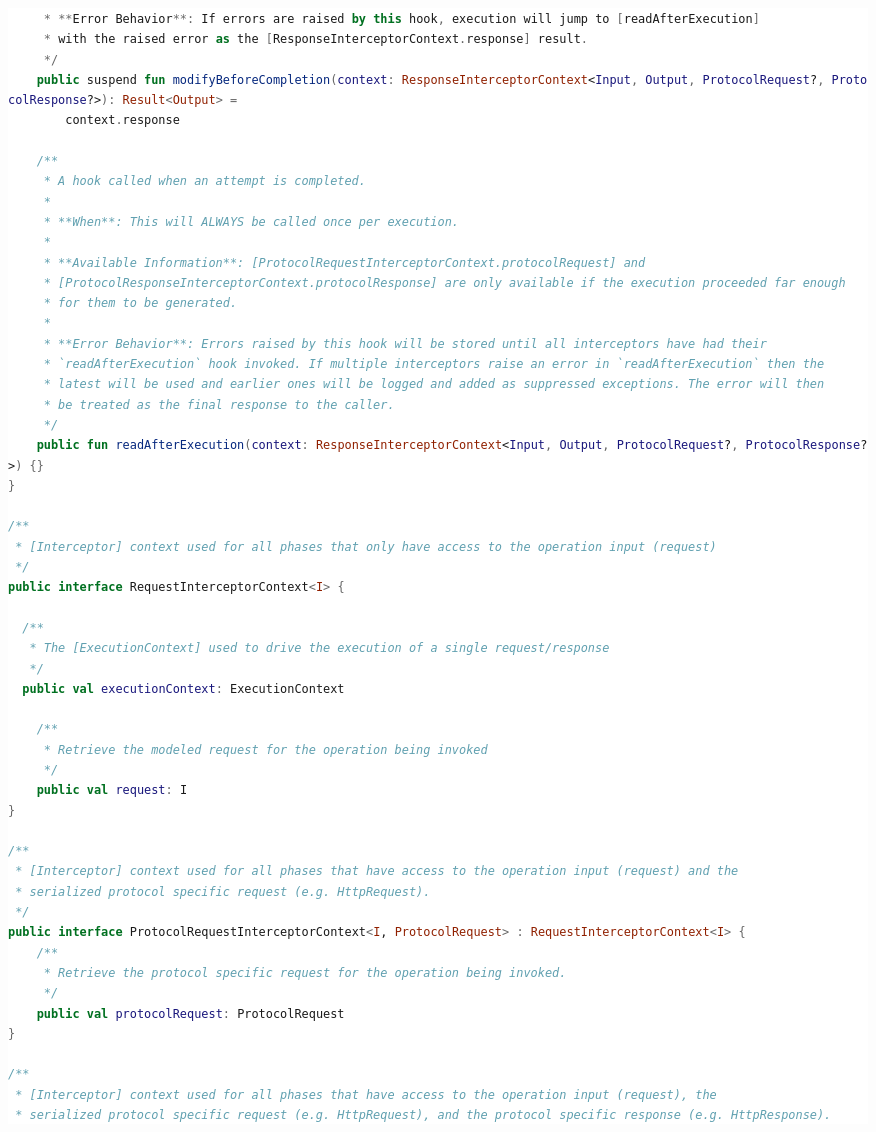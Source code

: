 ```kotlin
     * **Error Behavior**: If errors are raised by this hook, execution will jump to [readAfterExecution]
     * with the raised error as the [ResponseInterceptorContext.response] result.
     */
    public suspend fun modifyBeforeCompletion(context: ResponseInterceptorContext<Input, Output, ProtocolRequest?, ProtocolResponse?>): Result<Output> =
        context.response

    /**
     * A hook called when an attempt is completed.
     *
     * **When**: This will ALWAYS be called once per execution. 
     *
     * **Available Information**: [ProtocolRequestInterceptorContext.protocolRequest] and
     * [ProtocolResponseInterceptorContext.protocolResponse] are only available if the execution proceeded far enough 
     * for them to be generated.
     *
     * **Error Behavior**: Errors raised by this hook will be stored until all interceptors have had their
     * `readAfterExecution` hook invoked. If multiple interceptors raise an error in `readAfterExecution` then the
     * latest will be used and earlier ones will be logged and added as suppressed exceptions. The error will then
     * be treated as the final response to the caller.
     */
    public fun readAfterExecution(context: ResponseInterceptorContext<Input, Output, ProtocolRequest?, ProtocolResponse?>) {}
}

/**
 * [Interceptor] context used for all phases that only have access to the operation input (request)
 */
public interface RequestInterceptorContext<I> {
  
  /**
   * The [ExecutionContext] used to drive the execution of a single request/response
   */
  public val executionContext: ExecutionContext

    /**
     * Retrieve the modeled request for the operation being invoked
     */
    public val request: I
}

/**
 * [Interceptor] context used for all phases that have access to the operation input (request) and the
 * serialized protocol specific request (e.g. HttpRequest).
 */
public interface ProtocolRequestInterceptorContext<I, ProtocolRequest> : RequestInterceptorContext<I> {
    /**
     * Retrieve the protocol specific request for the operation being invoked.
     */
    public val protocolRequest: ProtocolRequest
}

/**
 * [Interceptor] context used for all phases that have access to the operation input (request), the
 * serialized protocol specific request (e.g. HttpRequest), and the protocol specific response (e.g. HttpResponse).
```